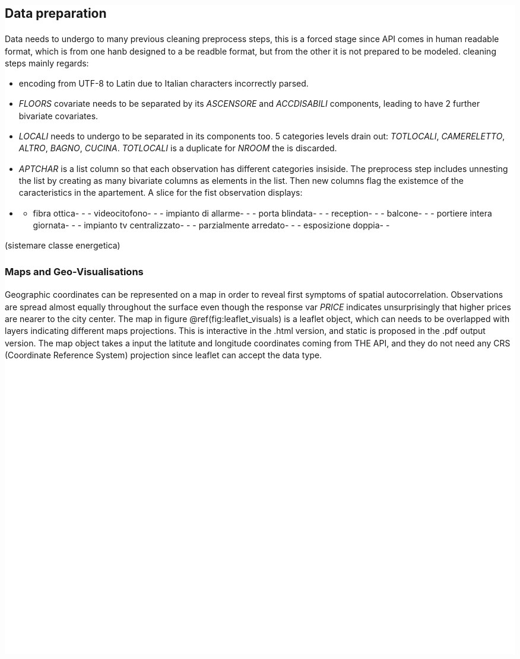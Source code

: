 
## Data preparation 



Data needs to undergo to many previous cleaning preprocess steps, this is a forced stage since API comes in human readable format, which is from one hanb designed to a be readble format, but from the other it is not prepared to be modeled. cleaning steps mainly regards:

- encoding from UTF-8 to Latin due to Italian characters incorrectly parsed.
- *FLOORS* covariate needs to be separated by its *ASCENSORE* and *ACCDISABILI* components, leading to have 2 further bivariate covariates.
- *LOCALI* needs to undergo to be separated in its components too. 5 categories levels drain out: *TOTLOCALI*, *CAMERELETTO*, *ALTRO*, *BAGNO*, *CUCINA*. *TOTLOCALI* is a duplicate for *NROOM* the is discarded.
- *APTCHAR* is a list column so that each observation has different categories insiside. The preprocess step includes unnesting the list by creating as many bivariate columns as elements in the list. Then new columns flag the existemce of the caracteristics in the apartement. A slice for the fist observation displays:

- - fibra ottica- - - videocitofono- - - impianto di allarme- - - porta blindata- - - reception- - - balcone- - - portiere intera giornata- - - impianto tv centralizzato- - - parzialmente arredato- - - esposizione doppia- -

(sistemare classe energetica)


### Maps and Geo-Visualisations

Geographic coordinates can be represented on a map in order to reveal first symptoms of spatial autocorrelation. Observations are spread almost equally throughout the surface even though the response var *PRICE* indicates unsurprisingly that higher prices are nearer to the city center.
The map in figure \@ref(fig:leaflet_visuals) is a leaflet object, which can needs to be overlapped with layers indicating different maps projections. This is interactive in the .html version, and static is proposed in the .pdf output version. The map object takes a input the latitute and longitude coordinates coming from THE API, and they do not need any CRS (Coordinate Reference System) projection since leaflet can accept the data type.

<div class="figure">
<div id="htmlwidget-2c3bbfcc70bc1182ac74" style="width:100%;height:480px;" class="leaflet html-widget"></div>